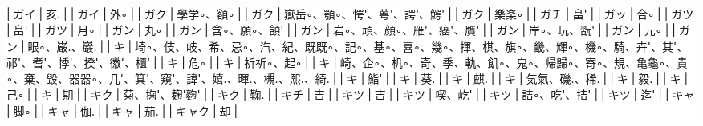 | ガイ | 亥. |
| ガイ | 外◦ |
| ガク | 學学◦、額◦ |
| ガク | 嶽岳◦、顎◦、愕'、萼'、諤'、鰐' |
| ガク | 樂楽◦ |
| ガチ | 畠' |
| ガッ | 合◦ |
| ガツ | 畠' |
| ガツ | 月◦ |
| ガン | 丸◦ |
| ガン | 含◦、願◦、頷' |
| ガン | 岩◦、頑、顔◦、雁'、癌'、贋' |
| ガン | 岸◦、玩、翫' |
| ガン | 元◦ |
| ガン | 眼◦、巌.、巖. |
| キ | 埼◦、伎、岐、希、忌◦、汽、紀、既既◦、記◦、基◦、喜◦、幾◦、揮、棋、旗◦、畿、輝◦、機◦、騎、卉'、其'、祁'、耆'、悸'、揆'、徽'、櫃' |
| キ | 危◦ |
| キ | 祈祈◦、起◦ |
| キ | 崎、企◦、机◦、奇、季、軌、飢◦、鬼◦、帰歸◦、寄◦、規、亀龜◦、貴◦、棄、毀、器器◦、几'、箕'、窺'、諱'、嬉.、暉.、槻.、熙.、綺. |
| キ | 鮨' |
| キ | 葵. |
| キ | 麒. |
| キ | 気氣、磯.、稀. |
| キ | 毅. |
| キ | 己◦ |
| キ | 期 |
| キク | 菊、掬'、麹'麴' |
| キク | 鞠. |
| キチ | 吉 |
| キツ | 吉 |
| キツ | 喫、屹' |
| キツ | 詰◦、吃'、拮' |
| キツ | 迄' |
| キャ | 脚◦ |
| キャ | 伽. |
| キャ | 茄. |
| キャク | 却 |